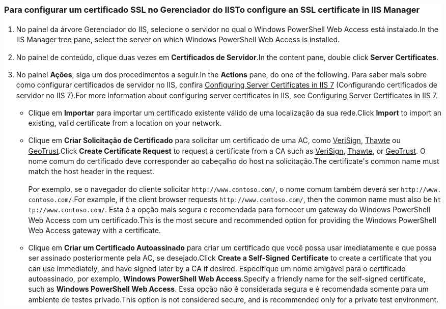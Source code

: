 ### <a name="to-configure-an-ssl-certificate-in-iis-manager"></a><span data-ttu-id="b79b9-382">Para configurar um certificado SSL no Gerenciador do IIS</span><span class="sxs-lookup"><span data-stu-id="b79b9-382">To configure an SSL certificate in IIS Manager</span></span>

1. <span data-ttu-id="b79b9-383">No painel da árvore Gerenciador do IIS, selecione o servidor no qual o Windows PowerShell Web Access está instalado.</span><span class="sxs-lookup"><span data-stu-id="b79b9-383">In the IIS Manager tree pane, select the server on which Windows PowerShell Web Access is installed.</span></span>

1. <span data-ttu-id="b79b9-384">No painel de conteúdo, clique duas vezes em **Certificados de Servidor**.</span><span class="sxs-lookup"><span data-stu-id="b79b9-384">In the content pane, double click **Server Certificates**.</span></span>

1. <span data-ttu-id="b79b9-385">No painel **Ações**, siga um dos procedimentos a seguir.</span><span class="sxs-lookup"><span data-stu-id="b79b9-385">In the **Actions** pane, do one of the following.</span></span> <span data-ttu-id="b79b9-386">Para saber mais sobre como configurar certificados de servidor no IIS, confira [Configuring Server Certificates in IIS 7](/previous-versions/windows/it-pro/windows-server-2008-R2-and-2008/cc732230(v=ws.10)) (Configurando certificados de servidor no IIS 7).</span><span class="sxs-lookup"><span data-stu-id="b79b9-386">For more information about configuring server certificates in IIS, see [Configuring Server Certificates in IIS 7](/previous-versions/windows/it-pro/windows-server-2008-R2-and-2008/cc732230(v=ws.10)).</span></span>

   - <span data-ttu-id="b79b9-387">Clique em **Importar** para importar um certificado existente válido de uma localização da sua rede.</span><span class="sxs-lookup"><span data-stu-id="b79b9-387">Click **Import** to import an existing, valid certificate from a location on your network.</span></span>
   - <span data-ttu-id="b79b9-388">Clique em **Criar Solicitação de Certificado** para solicitar um certificado de uma AC, como [VeriSign](https://www.verisign.com/), [Thawte](https://www.thawte.com/) ou [GeoTrust](https://www.geotrust.com/).</span><span class="sxs-lookup"><span data-stu-id="b79b9-388">Click **Create Certificate Request** to request a certificate from a CA such as [VeriSign](https://www.verisign.com/), [Thawte](https://www.thawte.com/), or [GeoTrust](https://www.geotrust.com/).</span></span> <span data-ttu-id="b79b9-389">O nome comum do certificado deve corresponder ao cabeçalho do host na solicitação.</span><span class="sxs-lookup"><span data-stu-id="b79b9-389">The certificate's common name must match the host header in the request.</span></span>

     <span data-ttu-id="b79b9-390">Por exemplo, se o navegador do cliente solicitar `http://www.contoso.com/`, o nome comum também deverá ser `http://www.contoso.com/`.</span><span class="sxs-lookup"><span data-stu-id="b79b9-390">For example, if the client browser requests `http://www.contoso.com/`, then the common name must also be `http://www.contoso.com/`.</span></span> <span data-ttu-id="b79b9-391">Esta é a opção mais segura e recomendada para fornecer um gateway do Windows PowerShell Web Access com um certificado.</span><span class="sxs-lookup"><span data-stu-id="b79b9-391">This is the most secure and recommended option for providing the Windows PowerShell Web Access gateway with a certificate.</span></span>

   - <span data-ttu-id="b79b9-392">Clique em **Criar um Certificado Autoassinado** para criar um certificado que você possa usar imediatamente e que possa ser assinado posteriormente pela AC, se desejado.</span><span class="sxs-lookup"><span data-stu-id="b79b9-392">Click **Create a Self-Signed Certificate** to create a certificate that you can use immediately, and have signed later by a CA if desired.</span></span> <span data-ttu-id="b79b9-393">Especifique um nome amigável para o certificado autoassinado, por exemplo, **Windows PowerShell Web Access**.</span><span class="sxs-lookup"><span data-stu-id="b79b9-393">Specify a friendly name for the self-signed certificate, such as **Windows PowerShell Web Access**.</span></span> <span data-ttu-id="b79b9-394">Essa opção não é considerada segura e é recomendada somente para um ambiente de testes privado.</span><span class="sxs-lookup"><span data-stu-id="b79b9-394">This option is not considered secure, and is recommended only for a private test environment.</span></span>

